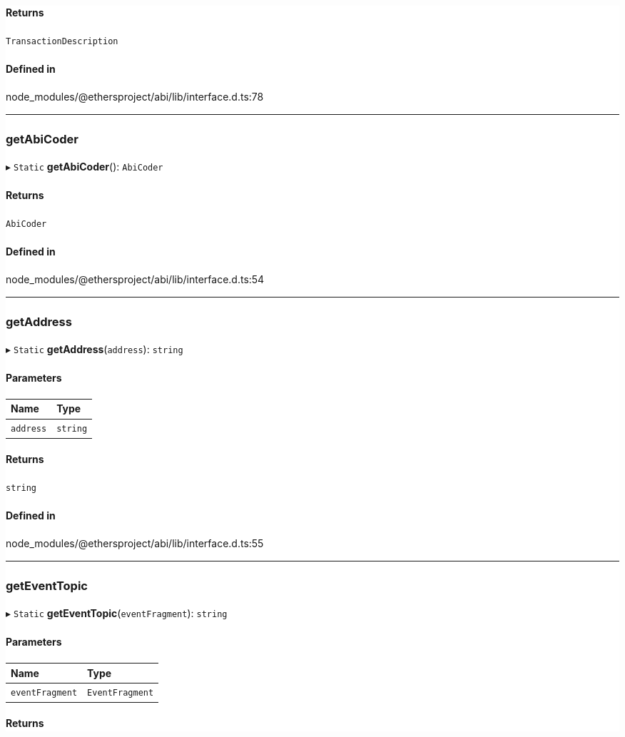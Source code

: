#### Returns

`TransactionDescription`

#### Defined in

node_modules/@ethersproject/abi/lib/interface.d.ts:78

___

### getAbiCoder

▸ `Static` **getAbiCoder**(): `AbiCoder`

#### Returns

`AbiCoder`

#### Defined in

node_modules/@ethersproject/abi/lib/interface.d.ts:54

___

### getAddress

▸ `Static` **getAddress**(`address`): `string`

#### Parameters

| Name | Type |
| :------ | :------ |
| `address` | `string` |

#### Returns

`string`

#### Defined in

node_modules/@ethersproject/abi/lib/interface.d.ts:55

___

### getEventTopic

▸ `Static` **getEventTopic**(`eventFragment`): `string`

#### Parameters

| Name | Type |
| :------ | :------ |
| `eventFragment` | `EventFragment` |

#### Returns
